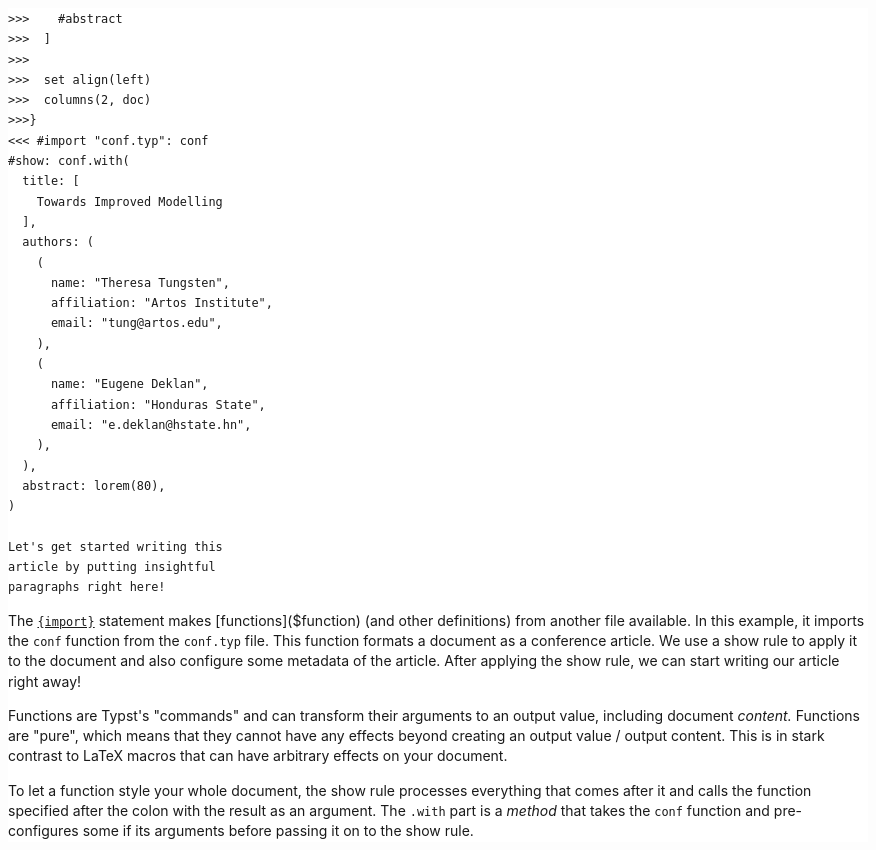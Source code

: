 ```example:single
>>>    #abstract
>>>  ]
>>>
>>>  set align(left)
>>>  columns(2, doc)
>>>}
<<< #import "conf.typ": conf
#show: conf.with(
  title: [
    Towards Improved Modelling
  ],
  authors: (
    (
      name: "Theresa Tungsten",
      affiliation: "Artos Institute",
      email: "tung@artos.edu",
    ),
    (
      name: "Eugene Deklan",
      affiliation: "Honduras State",
      email: "e.deklan@hstate.hn",
    ),
  ),
  abstract: lorem(80),
)

Let's get started writing this
article by putting insightful
paragraphs right here!
```

The [`{import}`]($scripting/#modules) statement makes
[functions]($function) (and other definitions) from another file available.
In this example, it imports the `conf` function from the `conf.typ` file. This
function formats a document as a conference article. We use a show rule to apply
it to the document and also configure some metadata of the article. After
applying the show rule, we can start writing our article right away!

<div class="info-box">

Functions are Typst's "commands" and can transform their arguments to an output
value, including document _content._ Functions are "pure", which means that they
cannot have any effects beyond creating an output value / output content. This
is in stark contrast to LaTeX macros that can have arbitrary effects on your
document.

To let a function style your whole document, the show rule processes everything
that comes after it and calls the function specified after the colon with the
result as an argument. The `.with` part is a _method_ that takes the `conf`
function and pre-configures some if its arguments before passing it on to the
show rule.
</div>
